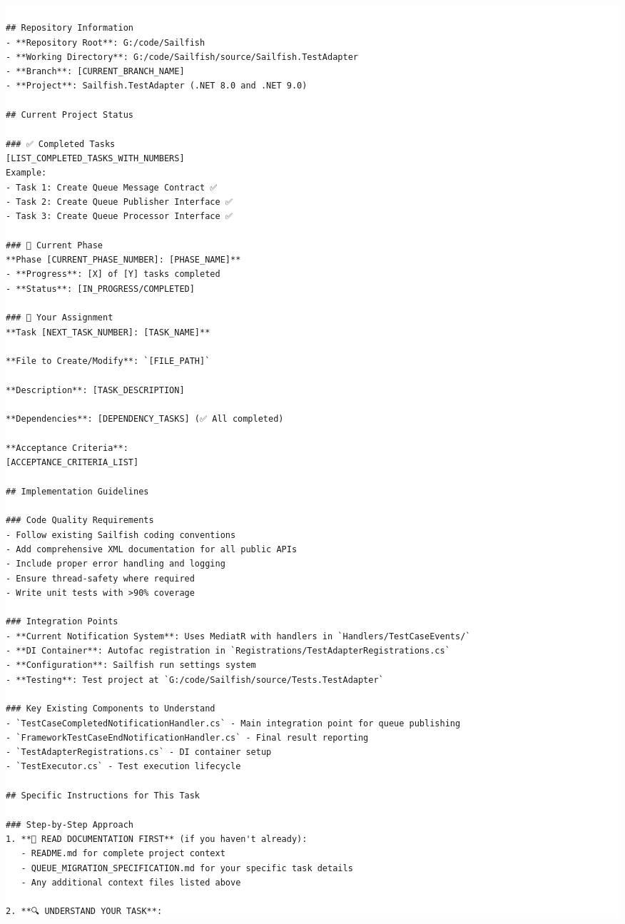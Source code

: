 ```

## Repository Information
- **Repository Root**: G:/code/Sailfish
- **Working Directory**: G:/code/Sailfish/source/Sailfish.TestAdapter
- **Branch**: [CURRENT_BRANCH_NAME]
- **Project**: Sailfish.TestAdapter (.NET 8.0 and .NET 9.0)

## Current Project Status

### ✅ Completed Tasks
[LIST_COMPLETED_TASKS_WITH_NUMBERS]
Example:
- Task 1: Create Queue Message Contract ✅
- Task 2: Create Queue Publisher Interface ✅
- Task 3: Create Queue Processor Interface ✅

### 🔄 Current Phase
**Phase [CURRENT_PHASE_NUMBER]: [PHASE_NAME]**
- **Progress**: [X] of [Y] tasks completed
- **Status**: [IN_PROGRESS/COMPLETED]

### 🎯 Your Assignment
**Task [NEXT_TASK_NUMBER]: [TASK_NAME]**

**File to Create/Modify**: `[FILE_PATH]`

**Description**: [TASK_DESCRIPTION]

**Dependencies**: [DEPENDENCY_TASKS] (✅ All completed)

**Acceptance Criteria**:
[ACCEPTANCE_CRITERIA_LIST]

## Implementation Guidelines

### Code Quality Requirements
- Follow existing Sailfish coding conventions
- Add comprehensive XML documentation for all public APIs
- Include proper error handling and logging
- Ensure thread-safety where required
- Write unit tests with >90% coverage

### Integration Points
- **Current Notification System**: Uses MediatR with handlers in `Handlers/TestCaseEvents/`
- **DI Container**: Autofac registration in `Registrations/TestAdapterRegistrations.cs`
- **Configuration**: Sailfish run settings system
- **Testing**: Test project at `G:/code/Sailfish/source/Tests.TestAdapter`

### Key Existing Components to Understand
- `TestCaseCompletedNotificationHandler.cs` - Main integration point for queue publishing
- `FrameworkTestCaseEndNotificationHandler.cs` - Final result reporting
- `TestAdapterRegistrations.cs` - DI container setup
- `TestExecutor.cs` - Test execution lifecycle

## Specific Instructions for This Task

### Step-by-Step Approach
1. **📖 READ DOCUMENTATION FIRST** (if you haven't already):
   - README.md for complete project context
   - QUEUE_MIGRATION_SPECIFICATION.md for your specific task details
   - Any additional context files listed above

2. **🔍 UNDERSTAND YOUR TASK**:
```